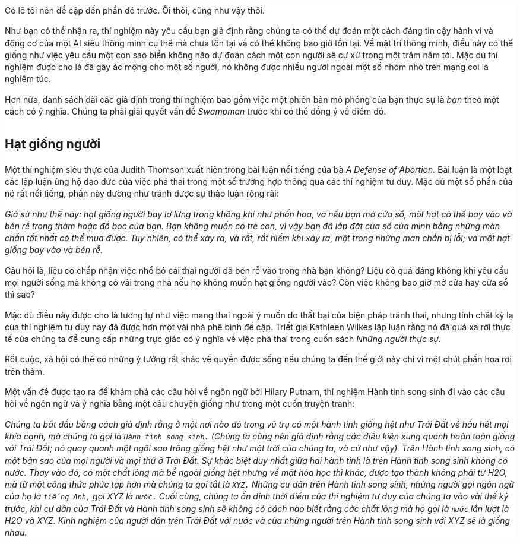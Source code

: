 Có lẽ tôi nên đề cập đến phần đó trước. Ôi thôi, cũng như vậy thôi.

Như bạn có thể nhận ra, thí nghiệm này yêu cầu bạn giả định rằng chúng ta có thể dự đoán một cách đáng tin cậy hành vi và động cơ của một AI siêu thông minh cụ thể mà chưa tồn tại và có thể không bao giờ tồn tại. Về mặt trí thông minh, điều này có thể giống như việc yêu cầu một con sao biển không não dự đoán cách một con người sẽ cư xử trong một trăm năm tới. Mặc dù thí nghiệm được cho là đã gây ác mộng cho một số người, nó không được nhiều người ngoài một số nhóm nhỏ trên mạng coi là nghiêm túc.

Hơn nữa, danh sách dài các giả định trong thí nghiệm bao gồm việc một phiên bản mô phỏng của bạn thực sự là _bạn_ theo một cách có ý nghĩa. Chúng ta phải giải quyết vấn đề _Swampman_ trước khi có thể đồng ý về điểm đó.

## Hạt giống người

Một thí nghiệm siêu thực của Judith Thomson xuất hiện trong bài luận nổi tiếng của bà _A Defense of Abortion._ Bài luận là một loạt các lập luận ủng hộ đạo đức của việc phá thai trong một số trường hợp thông qua các thí nghiệm tư duy. Mặc dù một số phần của nó rất nổi tiếng, phần này dường như tránh được sự thảo luận rộng rãi:

_Giả sử như thế này: hạt giống người bay lơ lửng trong không khí như phấn hoa, và nếu bạn mở cửa sổ, một hạt có thể bay vào và bén rễ trong thảm hoặc đồ bọc của bạn. Bạn không muốn có trẻ con, vì vậy bạn đã lắp đặt cửa sổ của mình bằng những màn chắn tốt nhất có thể mua được. Tuy nhiên, có thể xảy ra, và rất, rất hiếm khi xảy ra, một trong những màn chắn bị lỗi; và một hạt giống bay vào và bén rễ._

Câu hỏi là, liệu có chấp nhận việc nhổ bỏ cái thai người đã bén rễ vào trong nhà bạn không? Liệu có quá đáng không khi yêu cầu mọi người sống mà không có vải trong nhà nếu họ không muốn hạt giống người vào? Còn việc không bao giờ mở cửa hay cửa sổ thì sao?

Mặc dù điều này được cho là tương tự như việc mang thai ngoài ý muốn do thất bại của biện pháp tránh thai, nhưng tính chất kỳ lạ của thí nghiệm tư duy này đã được hơn một vài nhà phê bình đề cập. Triết gia Kathleen Wilkes lập luận rằng nó đã quá xa rời thực tế của chúng ta để cung cấp những trực giác có ý nghĩa về việc phá thai trong cuốn sách _Những người thực sự._

Rốt cuộc, xã hội có thể có những ý tưởng rất khác về quyền được sống nếu chúng ta đến thế giới này chỉ vì một chút phấn hoa rơi trên thảm.

Một vấn đề được tạo ra để khám phá các câu hỏi về ngôn ngữ bởi Hilary Putnam, thí nghiệm Hành tinh song sinh đi vào các câu hỏi về ngôn ngữ và ý nghĩa bằng một câu chuyện giống như trong một cuốn truyện tranh:

_Chúng ta bắt đầu bằng cách giả định rằng ở một nơi nào đó trong vũ trụ có một hành tinh giống hệt như Trái Đất về hầu hết mọi khía cạnh, mà chúng ta gọi là `Hành tinh song sinh.` (Chúng ta cũng nên giả định rằng các điều kiện xung quanh hoàn toàn giống với Trái Đất; nó quay quanh một ngôi sao trông giống hệt như mặt trời của chúng ta, và cứ như vậy). Trên Hành tinh song sinh, có một bản sao của mọi người và mọi thứ ở Trái Đất. Sự khác biệt duy nhất giữa hai hành tinh là trên Hành tinh song sinh không có nước. Thay vào đó, có một chất lỏng mà bề ngoài giống hệt nhưng về mặt hóa học thì khác, được tạo thành không phải từ H2O, mà từ một công thức phức tạp hơn mà chúng ta gọi tắt là `XYZ.` Những cư dân trên Hành tinh song sinh, những người gọi ngôn ngữ của họ là `tiếng Anh,` gọi XYZ là `nước.` Cuối cùng, chúng ta ấn định thời điểm của thí nghiệm tư duy của chúng ta vào vài thế kỷ trước, khi cư dân của Trái Đất và Hành tinh song sinh sẽ không có cách nào biết rằng các chất lỏng mà họ gọi là `nước` lần lượt là H2O và XYZ. Kinh nghiệm của người dân trên Trái Đất với nước và của những người trên Hành tinh song sinh với XYZ sẽ là giống nhau._
